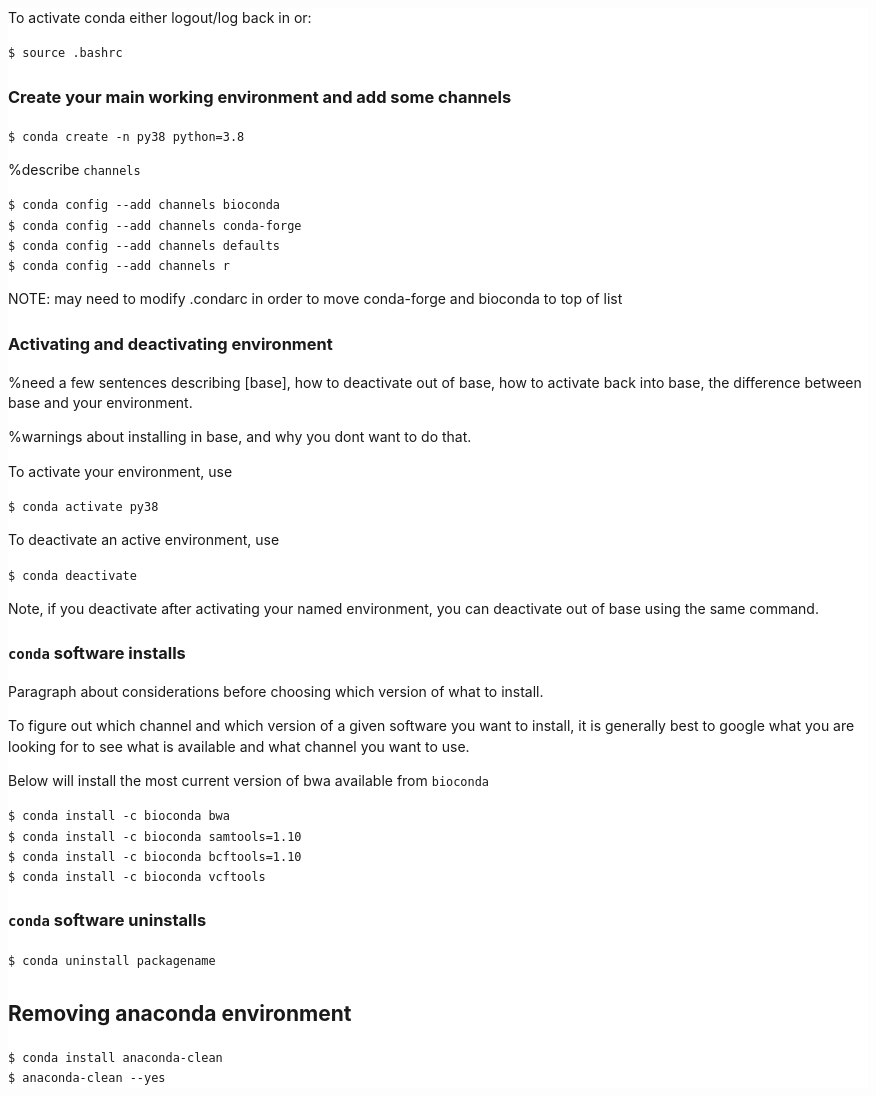 To activate conda either logout/log back in or:

    $ source .bashrc

### Create your main working environment and add some channels

    $ conda create -n py38 python=3.8

%describe `channels`

    $ conda config --add channels bioconda
    $ conda config --add channels conda-forge
    $ conda config --add channels defaults
    $ conda config --add channels r

NOTE: may need to modify .condarc in order to move conda-forge and bioconda to top of list

### Activating and deactivating environment

%need a few sentences describing [base], how to deactivate out of base, how to activate back into base, the difference between base and your environment.

%warnings about installing in base, and why you dont want to do that.

To activate your environment, use

    $ conda activate py38

To deactivate an active environment, use

    $ conda deactivate

Note, if you deactivate after activating your named environment, you can deactivate out of base using the same command.

### `conda` software installs

Paragraph about considerations before choosing which version of what to install.

To figure out which channel and which version of a given software you want to install, it is generally best to google what you are looking for to see what is available and what channel you want to use.

Below will install the most current version of bwa available from `bioconda`

    $ conda install -c bioconda bwa
    $ conda install -c bioconda samtools=1.10
    $ conda install -c bioconda bcftools=1.10
    $ conda install -c bioconda vcftools

### `conda` software uninstalls

    $ conda uninstall packagename

## Removing anaconda environment

    $ conda install anaconda-clean
    $ anaconda-clean --yes

